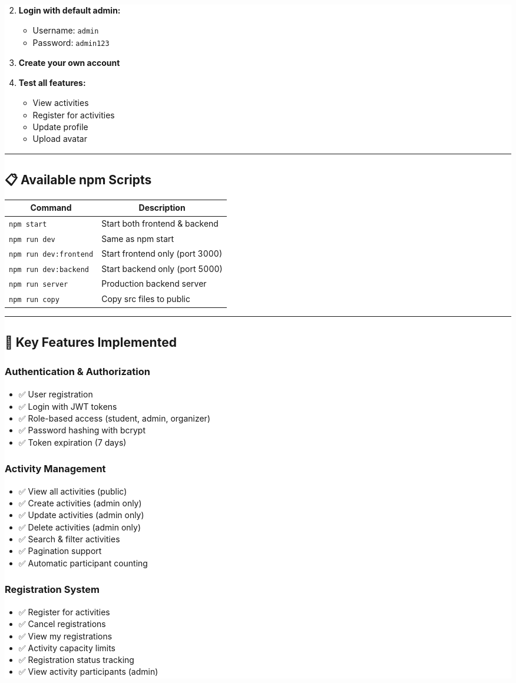 2. **Login with default admin:**
   - Username: `admin`
   - Password: `admin123`

3. **Create your own account**

4. **Test all features:**
   - View activities
   - Register for activities
   - Update profile
   - Upload avatar

---

## 📋 Available npm Scripts

| Command | Description |
|---------|-------------|
| `npm start` | Start both frontend & backend |
| `npm run dev` | Same as npm start |
| `npm run dev:frontend` | Start frontend only (port 3000) |
| `npm run dev:backend` | Start backend only (port 5000) |
| `npm run server` | Production backend server |
| `npm run copy` | Copy src files to public |

---

## 🔑 Key Features Implemented

### Authentication & Authorization
- ✅ User registration
- ✅ Login with JWT tokens
- ✅ Role-based access (student, admin, organizer)
- ✅ Password hashing with bcrypt
- ✅ Token expiration (7 days)

### Activity Management
- ✅ View all activities (public)
- ✅ Create activities (admin only)
- ✅ Update activities (admin only)
- ✅ Delete activities (admin only)
- ✅ Search & filter activities
- ✅ Pagination support
- ✅ Automatic participant counting

### Registration System
- ✅ Register for activities
- ✅ Cancel registrations
- ✅ View my registrations
- ✅ Activity capacity limits
- ✅ Registration status tracking
- ✅ View activity participants (admin)
